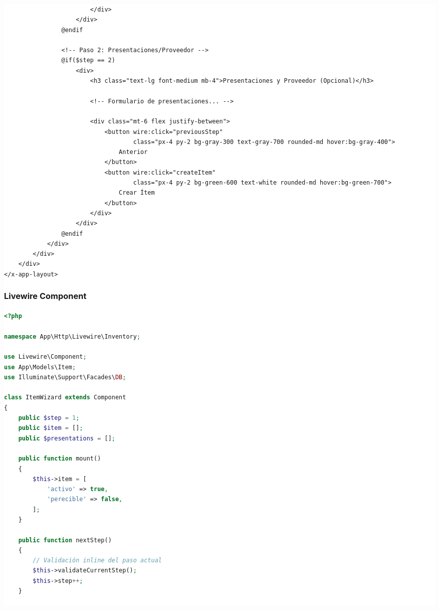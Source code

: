 ```blade
                        </div>
                    </div>
                @endif
                
                <!-- Paso 2: Presentaciones/Proveedor -->
                @if($step == 2)
                    <div>
                        <h3 class="text-lg font-medium mb-4">Presentaciones y Proveedor (Opcional)</h3>
                        
                        <!-- Formulario de presentaciones... -->
                        
                        <div class="mt-6 flex justify-between">
                            <button wire:click="previousStep"
                                    class="px-4 py-2 bg-gray-300 text-gray-700 rounded-md hover:bg-gray-400">
                                Anterior
                            </button>
                            <button wire:click="createItem"
                                    class="px-4 py-2 bg-green-600 text-white rounded-md hover:bg-green-700">
                                Crear Ítem
                            </button>
                        </div>
                    </div>
                @endif
            </div>
        </div>
    </div>
</x-app-layout>
```

### Livewire Component
```php
<?php

namespace App\Http\Livewire\Inventory;

use Livewire\Component;
use App\Models\Item;
use Illuminate\Support\Facades\DB;

class ItemWizard extends Component
{
    public $step = 1;
    public $item = [];
    public $presentations = [];
    
    public function mount()
    {
        $this->item = [
            'activo' => true,
            'perecible' => false,
        ];
    }
    
    public function nextStep()
    {
        // Validación inline del paso actual
        $this->validateCurrentStep();
        $this->step++;
    }
    
```
